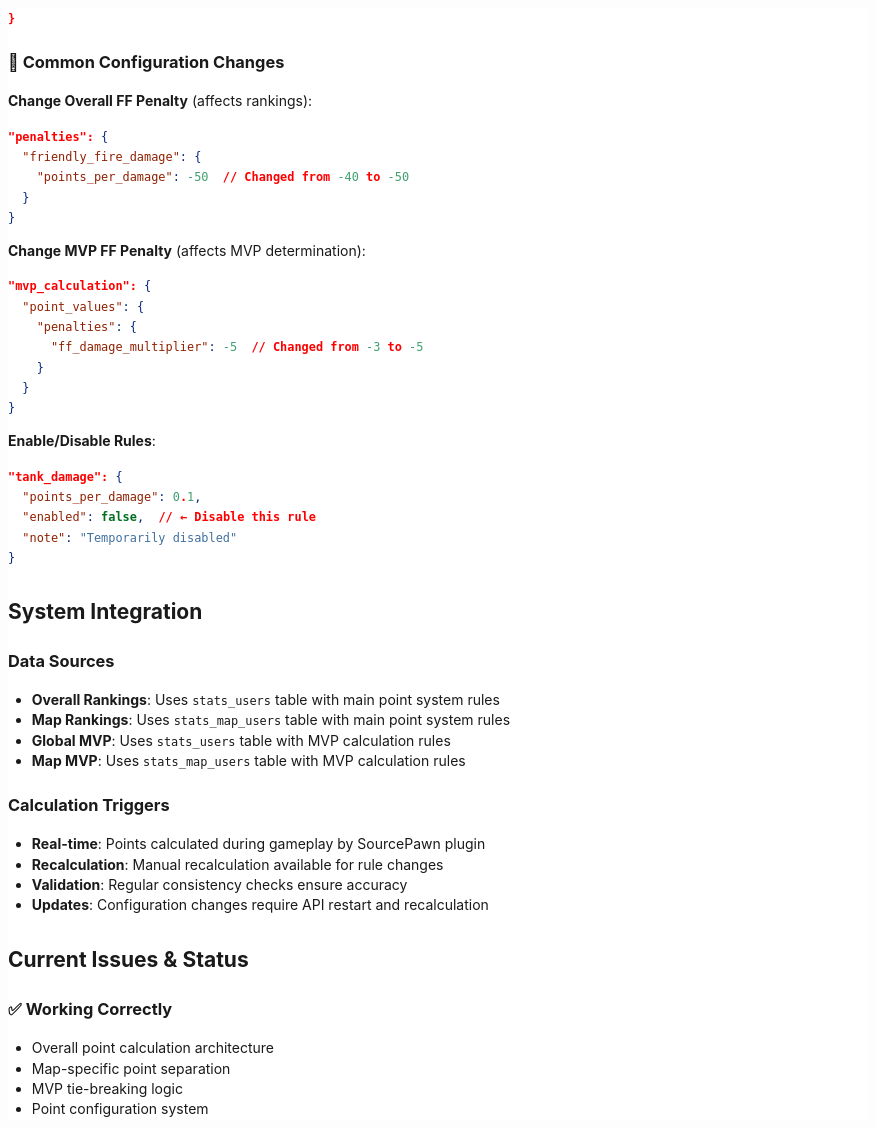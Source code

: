 ```json
}
```

### 🔧 **Common Configuration Changes**

**Change Overall FF Penalty** (affects rankings):
```json
"penalties": {
  "friendly_fire_damage": {
    "points_per_damage": -50  // Changed from -40 to -50
  }
}
```

**Change MVP FF Penalty** (affects MVP determination):
```json
"mvp_calculation": {
  "point_values": {
    "penalties": {
      "ff_damage_multiplier": -5  // Changed from -3 to -5
    }
  }
}
```

**Enable/Disable Rules**:
```json
"tank_damage": {
  "points_per_damage": 0.1,
  "enabled": false,  // ← Disable this rule
  "note": "Temporarily disabled"
}
```

## System Integration

### Data Sources
- **Overall Rankings**: Uses `stats_users` table with main point system rules
- **Map Rankings**: Uses `stats_map_users` table with main point system rules
- **Global MVP**: Uses `stats_users` table with MVP calculation rules
- **Map MVP**: Uses `stats_map_users` table with MVP calculation rules

### Calculation Triggers
- **Real-time**: Points calculated during gameplay by SourcePawn plugin
- **Recalculation**: Manual recalculation available for rule changes
- **Validation**: Regular consistency checks ensure accuracy
- **Updates**: Configuration changes require API restart and recalculation

## Current Issues & Status

### ✅ Working Correctly
- Overall point calculation architecture
- Map-specific point separation
- MVP tie-breaking logic
- Point configuration system
